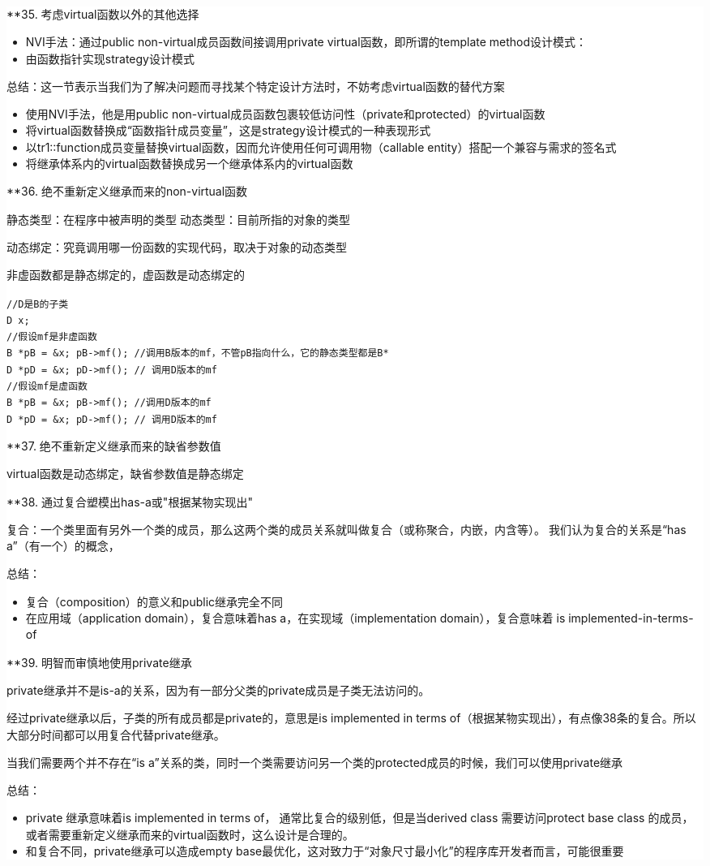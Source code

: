 **35. 考虑virtual函数以外的其他选择  

* NVI手法：通过public non-virtual成员函数间接调用private virtual函数，即所谓的template method设计模式：
* 由函数指针实现strategy设计模式


总结：这一节表示当我们为了解决问题而寻找某个特定设计方法时，不妨考虑virtual函数的替代方案
+ 使用NVI手法，他是用public non-virtual成员函数包裹较低访问性（private和protected）的virtual函数
+ 将virtual函数替换成“函数指针成员变量”，这是strategy设计模式的一种表现形式
+ 以tr1::function成员变量替换virtual函数，因而允许使用任何可调用物（callable entity）搭配一个兼容与需求的签名式
+ 将继承体系内的virtual函数替换成另一个继承体系内的virtual函数



**36. 绝不重新定义继承而来的non-virtual函数  

静态类型：在程序中被声明的类型
动态类型：目前所指的对象的类型

动态绑定：究竟调用哪一份函数的实现代码，取决于对象的动态类型

非虚函数都是静态绑定的，虚函数是动态绑定的
```
//D是B的子类
D x;
//假设mf是非虚函数
B *pB = &x; pB->mf(); //调用B版本的mf，不管pB指向什么，它的静态类型都是B*
D *pD = &x; pD->mf(); // 调用D版本的mf
//假设mf是虚函数
B *pB = &x; pB->mf(); //调用D版本的mf
D *pD = &x; pD->mf(); // 调用D版本的mf
```


**37. 绝不重新定义继承而来的缺省参数值  

virtual函数是动态绑定，缺省参数值是静态绑定

**38. 通过复合塑模出has-a或"根据某物实现出"  

复合：一个类里面有另外一个类的成员，那么这两个类的成员关系就叫做复合（或称聚合，内嵌，内含等）。
我们认为复合的关系是“has a”（有一个）的概念，

总结：
+ 复合（composition）的意义和public继承完全不同
+ 在应用域（application domain），复合意味着has a，在实现域（implementation domain），复合意味着 is implemented-in-terms-of

**39. 明智而审慎地使用private继承  

private继承并不是is-a的关系，因为有一部分父类的private成员是子类无法访问的。

经过private继承以后，子类的所有成员都是private的，意思是is implemented in terms of（根据某物实现出），有点像38条的复合。所以大部分时间都可以用复合代替private继承。

当我们需要两个并不存在“is a”关系的类，同时一个类需要访问另一个类的protected成员的时候，我们可以使用private继承

总结：
+ private 继承意味着is implemented in terms of， 通常比复合的级别低，但是当derived class 需要访问protect base class 的成员，或者需要重新定义继承而来的virtual函数时，这么设计是合理的。
+ 和复合不同，private继承可以造成empty base最优化，这对致力于“对象尺寸最小化”的程序库开发者而言，可能很重要
